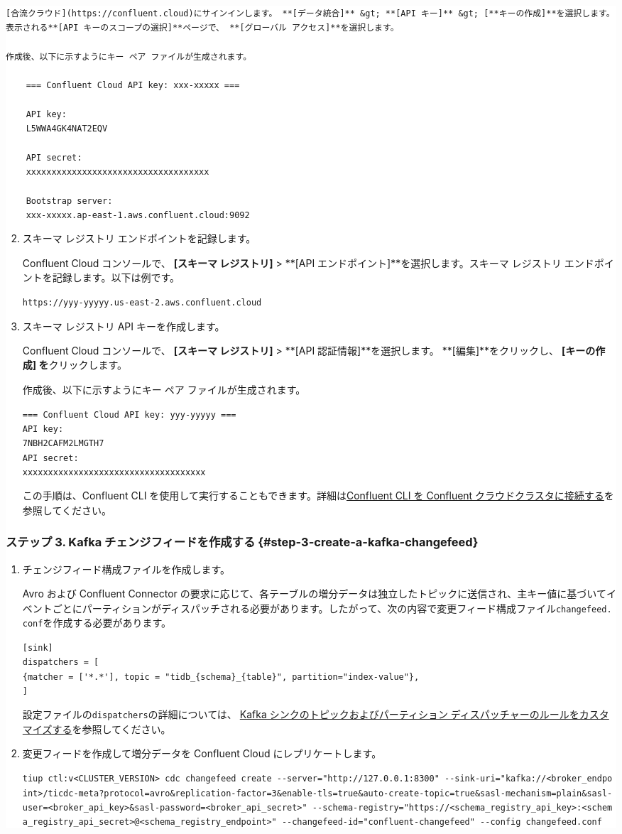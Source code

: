     [合流クラウド](https://confluent.cloud)にサインインします。 **[データ統合]** &gt; **[API キー]** &gt; [**キーの作成]**を選択します。表示される**[API キーのスコープの選択]**ページで、 **[グローバル アクセス]**を選択します。

    作成後、以下に示すようにキー ペア ファイルが生成されます。

        === Confluent Cloud API key: xxx-xxxxx ===

        API key:
        L5WWA4GK4NAT2EQV

        API secret:
        xxxxxxxxxxxxxxxxxxxxxxxxxxxxxxxxxxxx

        Bootstrap server:
        xxx-xxxxx.ap-east-1.aws.confluent.cloud:9092

2.  スキーマ レジストリ エンドポイントを記録します。

    Confluent Cloud コンソールで、 **[スキーマ レジストリ]** &gt; **[API エンドポイント]**を選択します。スキーマ レジストリ エンドポイントを記録します。以下は例です。

        https://yyy-yyyyy.us-east-2.aws.confluent.cloud

3.  スキーマ レジストリ API キーを作成します。

    Confluent Cloud コンソールで、 **[スキーマ レジストリ]** &gt; **[API 認証情報]**を選択します。 **[編集]**をクリックし、 **[キーの作成] を**クリックします。

    作成後、以下に示すようにキー ペア ファイルが生成されます。

        === Confluent Cloud API key: yyy-yyyyy ===
        API key:
        7NBH2CAFM2LMGTH7
        API secret:
        xxxxxxxxxxxxxxxxxxxxxxxxxxxxxxxxxxxx

    この手順は、Confluent CLI を使用して実行することもできます。詳細は[Confluent CLI を Confluent クラウドクラスタに接続する](https://docs.confluent.io/confluent-cli/current/connect.html)を参照してください。

### ステップ 3. Kafka チェンジフィードを作成する {#step-3-create-a-kafka-changefeed}

1.  チェンジフィード構成ファイルを作成します。

    Avro および Confluent Connector の要求に応じて、各テーブルの増分データは独立したトピックに送信され、主キー値に基づいてイベントごとにパーティションがディスパッチされる必要があります。したがって、次の内容で変更フィード構成ファイル`changefeed.conf`を作成する必要があります。

        [sink]
        dispatchers = [
        {matcher = ['*.*'], topic = "tidb_{schema}_{table}", partition="index-value"},
        ]

    設定ファイルの`dispatchers`の詳細については、 [Kafka シンクのトピックおよびパーティション ディスパッチャーのルールをカスタマイズする](/ticdc/ticdc-sink-to-kafka.md#customize-the-rules-for-topic-and-partition-dispatchers-of-kafka-sink)を参照してください。

2.  変更フィードを作成して増分データを Confluent Cloud にレプリケートします。

    ```shell
    tiup ctl:v<CLUSTER_VERSION> cdc changefeed create --server="http://127.0.0.1:8300" --sink-uri="kafka://<broker_endpoint>/ticdc-meta?protocol=avro&replication-factor=3&enable-tls=true&auto-create-topic=true&sasl-mechanism=plain&sasl-user=<broker_api_key>&sasl-password=<broker_api_secret>" --schema-registry="https://<schema_registry_api_key>:<schema_registry_api_secret>@<schema_registry_endpoint>" --changefeed-id="confluent-changefeed" --config changefeed.conf
    ```
